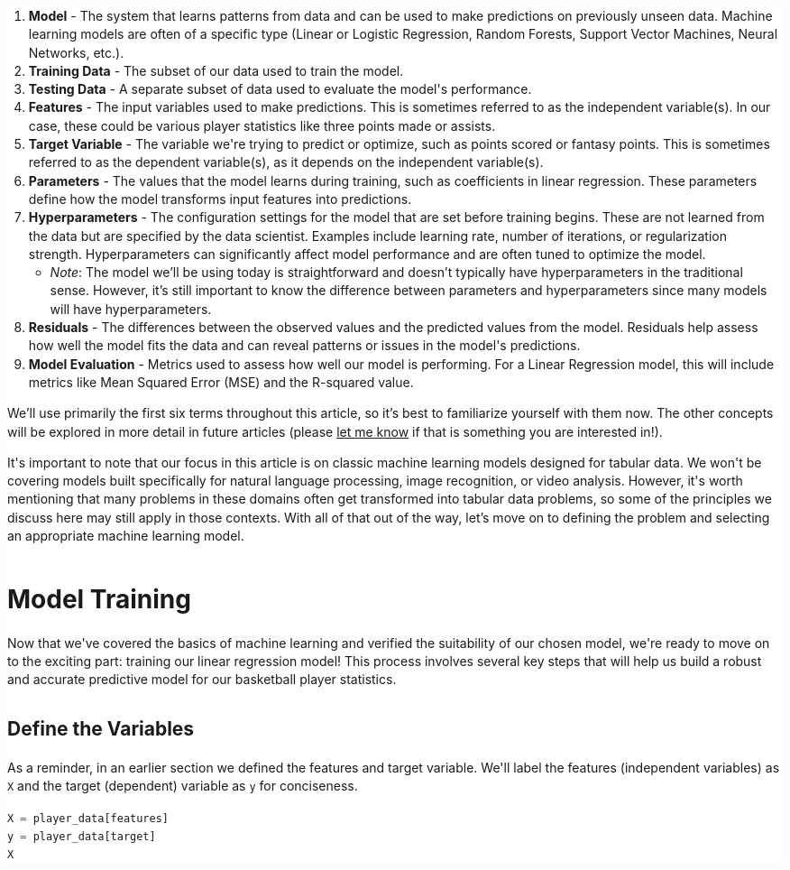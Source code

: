 1. **Model** - The system that learns patterns from data and can be used to make predictions on previously unseen data. Machine learning models are often of a specific type (Linear or Logistic Regression, Random Forests, Support Vector Machines, Neural Networks, etc.). 
2. **Training Data** - The subset of our data used to train the model.
3. **Testing Data** - A separate subset of data used to evaluate the model's performance.
4. **Features** - The input variables used to make predictions. This is sometimes referred to as the independent variable(s). In our case, these could be various player statistics like three points made or assists. 
5. **Target Variable** - The variable we're trying to predict or optimize, such as points scored or fantasy points. This is sometimes referred to as the dependent variable(s), as it depends on the independent variable(s). 
6. **Parameters** - The values that the model learns during training, such as coefficients in linear regression. These parameters define how the model transforms input features into predictions.
7. **Hyperparameters** - The configuration settings for the model that are set before training begins. These are not learned from the data but are specified by the data scientist. Examples include learning rate, number of iterations, or regularization strength. Hyperparameters can significantly affect model performance and are often tuned to optimize the model. 
    - *Note*: The model we’ll be using today is straightforward and doesn’t typically have hyperparameters in the traditional sense. However, it’s still important to know the difference between parameters and hyperparameters since many models will have hyperparameters. 
8. **Residuals** - The differences between the observed values and the predicted values from the model. Residuals help assess how well the model fits the data and can reveal patterns or issues in the model's predictions.
9. **Model Evaluation** - Metrics used to assess how well our model is performing. For a Linear Regression model, this will include metrics like Mean Squared Error (MSE) and the R-squared value.

We’ll use primarily the first six terms throughout this article, so it’s best to familiarize yourself with them now. The other concepts will be explored in more detail in future articles (please [let me know](/workwithme/) if that is something you are interested in!). 

It's important to note that our focus in this article is on classic machine learning models designed for tabular data. We won't be covering models built specifically for natural language processing, image recognition, or video analysis. However, it's worth mentioning that many problems in these domains often get transformed into tabular data problems, so some of the principles we discuss here may still apply in those contexts. With all of that out of the way, let’s move on to defining the problem and selecting an appropriate machine learning model.


# Model Training
Now that we've covered the basics of machine learning and verified the suitability of our chosen model, we're ready to move on to the exciting part: training our linear regression model! This process involves several key steps that will help us build a robust and accurate predictive model for our basketball player statistics.

## Define the Variables 
As a reminder, in an earlier section we defined the features and target variable. We'll label the features (independent variables) as `X` and the target (dependent) variable as `y` for conciseness.


```python
X = player_data[features]
y = player_data[target]
X
```
